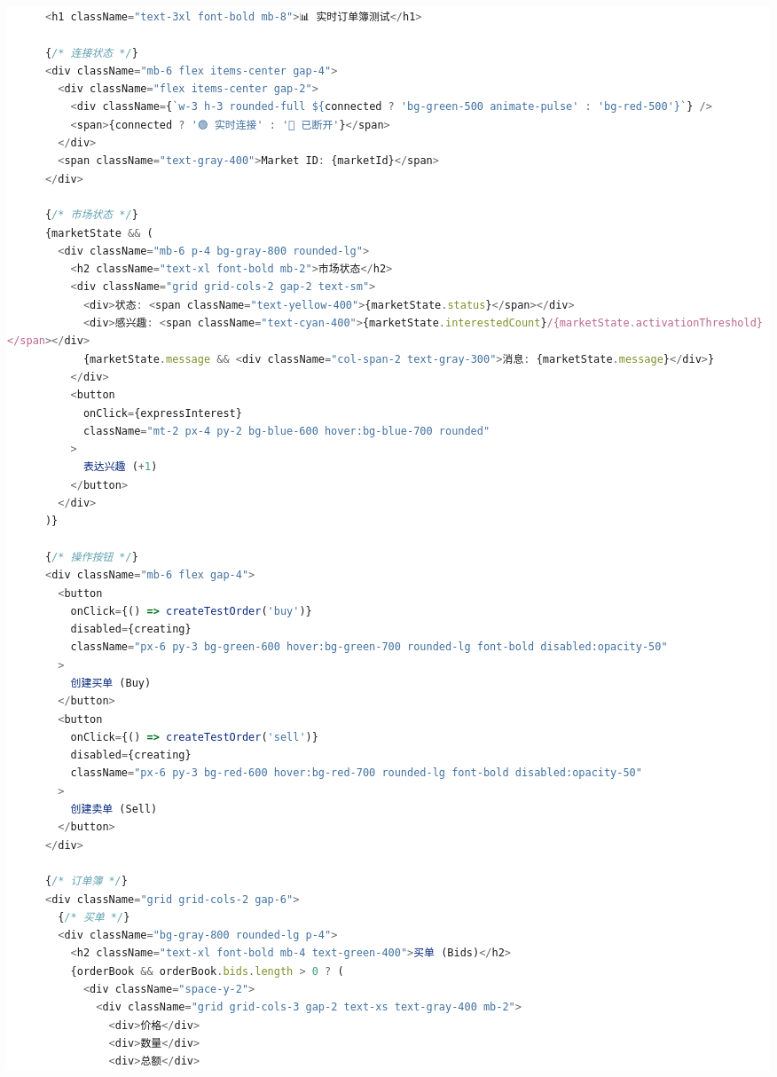 ```typescript
      <h1 className="text-3xl font-bold mb-8">📊 实时订单簿测试</h1>

      {/* 连接状态 */}
      <div className="mb-6 flex items-center gap-4">
        <div className="flex items-center gap-2">
          <div className={`w-3 h-3 rounded-full ${connected ? 'bg-green-500 animate-pulse' : 'bg-red-500'}`} />
          <span>{connected ? '🟢 实时连接' : '🔴 已断开'}</span>
        </div>
        <span className="text-gray-400">Market ID: {marketId}</span>
      </div>

      {/* 市场状态 */}
      {marketState && (
        <div className="mb-6 p-4 bg-gray-800 rounded-lg">
          <h2 className="text-xl font-bold mb-2">市场状态</h2>
          <div className="grid grid-cols-2 gap-2 text-sm">
            <div>状态: <span className="text-yellow-400">{marketState.status}</span></div>
            <div>感兴趣: <span className="text-cyan-400">{marketState.interestedCount}/{marketState.activationThreshold}</span></div>
            {marketState.message && <div className="col-span-2 text-gray-300">消息: {marketState.message}</div>}
          </div>
          <button
            onClick={expressInterest}
            className="mt-2 px-4 py-2 bg-blue-600 hover:bg-blue-700 rounded"
          >
            表达兴趣 (+1)
          </button>
        </div>
      )}

      {/* 操作按钮 */}
      <div className="mb-6 flex gap-4">
        <button
          onClick={() => createTestOrder('buy')}
          disabled={creating}
          className="px-6 py-3 bg-green-600 hover:bg-green-700 rounded-lg font-bold disabled:opacity-50"
        >
          创建买单 (Buy)
        </button>
        <button
          onClick={() => createTestOrder('sell')}
          disabled={creating}
          className="px-6 py-3 bg-red-600 hover:bg-red-700 rounded-lg font-bold disabled:opacity-50"
        >
          创建卖单 (Sell)
        </button>
      </div>

      {/* 订单簿 */}
      <div className="grid grid-cols-2 gap-6">
        {/* 买单 */}
        <div className="bg-gray-800 rounded-lg p-4">
          <h2 className="text-xl font-bold mb-4 text-green-400">买单 (Bids)</h2>
          {orderBook && orderBook.bids.length > 0 ? (
            <div className="space-y-2">
              <div className="grid grid-cols-3 gap-2 text-xs text-gray-400 mb-2">
                <div>价格</div>
                <div>数量</div>
                <div>总额</div>
```